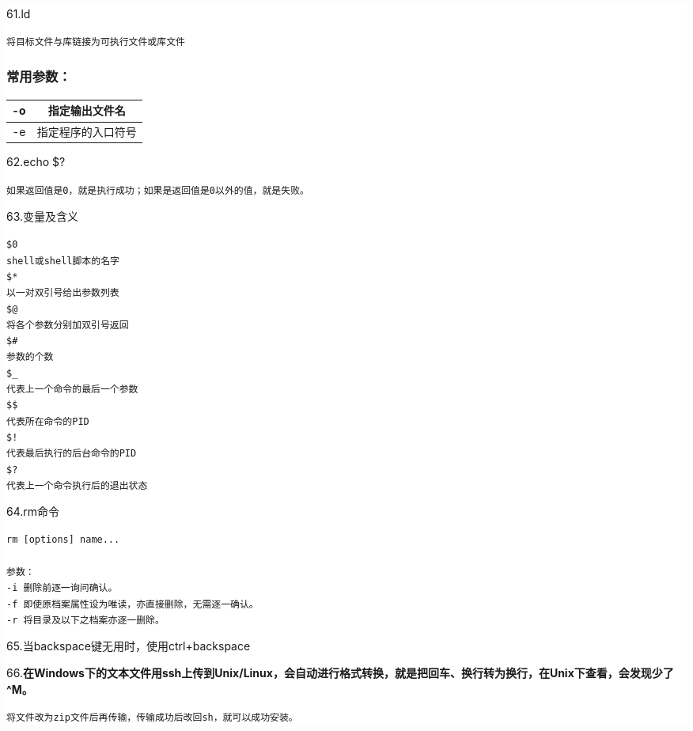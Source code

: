 61.ld

```
将目标文件与库链接为可执行文件或库文件
```

### 常用参数：

|  -o  |   指定输出文件名   |
| :--: | :----------------: |
|  -e  | 指定程序的入口符号 |

62.echo $? 

```
如果返回值是0，就是执行成功；如果是返回值是0以外的值，就是失败。
```

63.变量及含义

```
$0
shell或shell脚本的名字
$*
以一对双引号给出参数列表
$@
将各个参数分别加双引号返回
$#
参数的个数
$_
代表上一个命令的最后一个参数
$$
代表所在命令的PID
$!
代表最后执行的后台命令的PID
$?
代表上一个命令执行后的退出状态
```

64.rm命令

```
rm [options] name...

参数：
-i 删除前逐一询问确认。
-f 即使原档案属性设为唯读，亦直接删除，无需逐一确认。
-r 将目录及以下之档案亦逐一删除。
```

65.当backspace键无用时，使用ctrl+backspace

66.**在Windows下的文本文件用ssh上传到Unix/Linux，会自动进行格式转换，就是把回车、换行转为换行，在Unix下查看，会发现少了^M。**

```
将文件改为zip文件后再传输，传输成功后改回sh，就可以成功安装。
```
